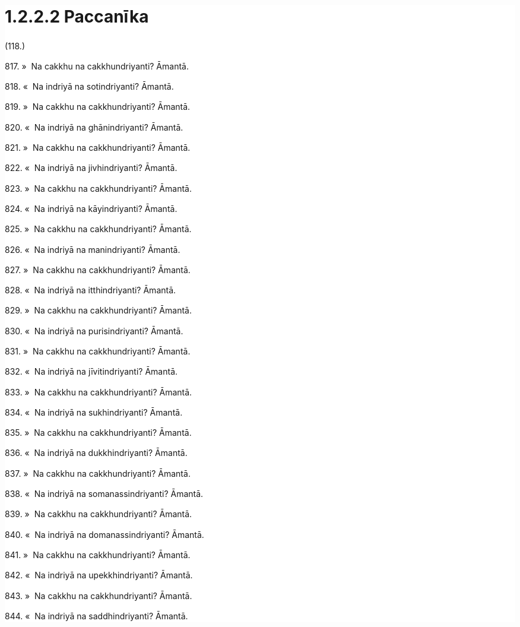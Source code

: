 

# 1.2.2.2 Paccanīka





(118.)

817\. »  Na cakkhu na cakkhundriyanti? Āmantā.

818\. «  Na indriyā na sotindriyanti? Āmantā.

819\. »  Na cakkhu na cakkhundriyanti? Āmantā.

820\. «  Na indriyā na ghānindriyanti? Āmantā.

821\. »  Na cakkhu na cakkhundriyanti? Āmantā.

822\. «  Na indriyā na jivhindriyanti? Āmantā.

823\. »  Na cakkhu na cakkhundriyanti? Āmantā.

824\. «  Na indriyā na kāyindriyanti? Āmantā.

825\. »  Na cakkhu na cakkhundriyanti? Āmantā.

826\. «  Na indriyā na manindriyanti? Āmantā.

827\. »  Na cakkhu na cakkhundriyanti? Āmantā.

828\. «  Na indriyā na itthindriyanti? Āmantā.

829\. »  Na cakkhu na cakkhundriyanti? Āmantā.

830\. «  Na indriyā na purisindriyanti? Āmantā.

831\. »  Na cakkhu na cakkhundriyanti? Āmantā.

832\. «  Na indriyā na jīvitindriyanti? Āmantā.

833\. »  Na cakkhu na cakkhundriyanti? Āmantā.

834\. «  Na indriyā na sukhindriyanti? Āmantā.

835\. »  Na cakkhu na cakkhundriyanti? Āmantā.

836\. «  Na indriyā na dukkhindriyanti? Āmantā.

837\. »  Na cakkhu na cakkhundriyanti? Āmantā.

838\. «  Na indriyā na somanassindriyanti? Āmantā.

839\. »  Na cakkhu na cakkhundriyanti? Āmantā.

840\. «  Na indriyā na domanassindriyanti? Āmantā.

841\. »  Na cakkhu na cakkhundriyanti? Āmantā.

842\. «  Na indriyā na upekkhindriyanti? Āmantā.

843\. »  Na cakkhu na cakkhundriyanti? Āmantā.

844\. «  Na indriyā na saddhindriyanti? Āmantā.
